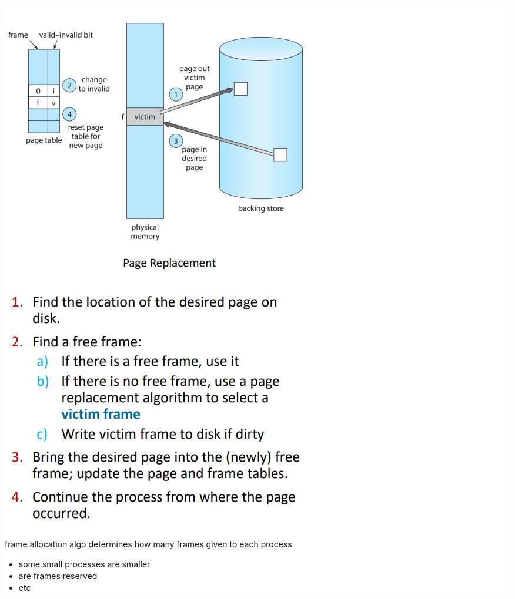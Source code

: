 ![Alt text](../images/image-247.png)

![Alt text](../images/image-248.png)

frame allocation algo determines how many frames given to each process
- some small processes are smaller
- are frames reserved
- etc

